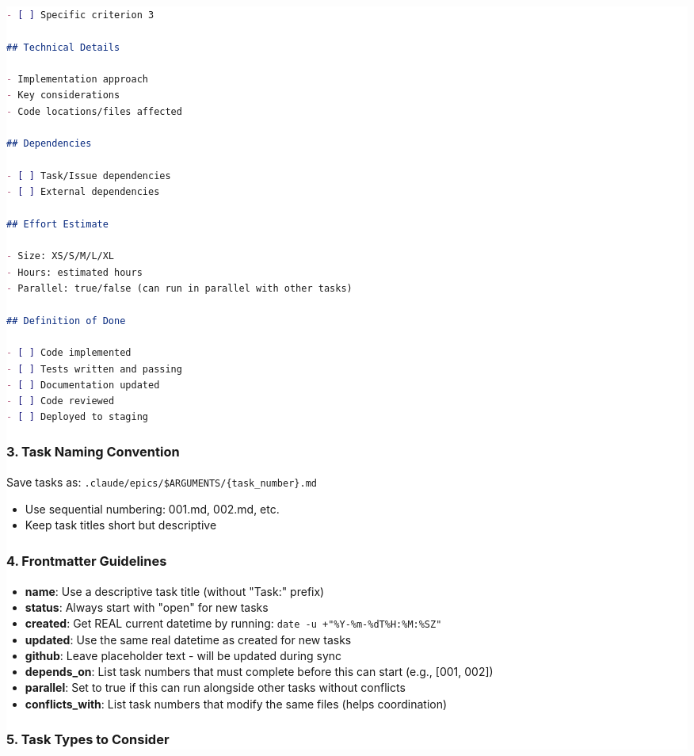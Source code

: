 ```markdown
- [ ] Specific criterion 3

## Technical Details

- Implementation approach
- Key considerations
- Code locations/files affected

## Dependencies

- [ ] Task/Issue dependencies
- [ ] External dependencies

## Effort Estimate

- Size: XS/S/M/L/XL
- Hours: estimated hours
- Parallel: true/false (can run in parallel with other tasks)

## Definition of Done

- [ ] Code implemented
- [ ] Tests written and passing
- [ ] Documentation updated
- [ ] Code reviewed
- [ ] Deployed to staging
```

### 3. Task Naming Convention

Save tasks as: `.claude/epics/$ARGUMENTS/{task_number}.md`

- Use sequential numbering: 001.md, 002.md, etc.
- Keep task titles short but descriptive

### 4. Frontmatter Guidelines

- **name**: Use a descriptive task title (without "Task:" prefix)
- **status**: Always start with "open" for new tasks
- **created**: Get REAL current datetime by running:
  `date -u +"%Y-%m-%dT%H:%M:%SZ"`
- **updated**: Use the same real datetime as created for new tasks
- **github**: Leave placeholder text - will be updated during sync
- **depends_on**: List task numbers that must complete before this can start
  (e.g., [001, 002])
- **parallel**: Set to true if this can run alongside other tasks without
  conflicts
- **conflicts_with**: List task numbers that modify the same files (helps
  coordination)

### 5. Task Types to Consider
